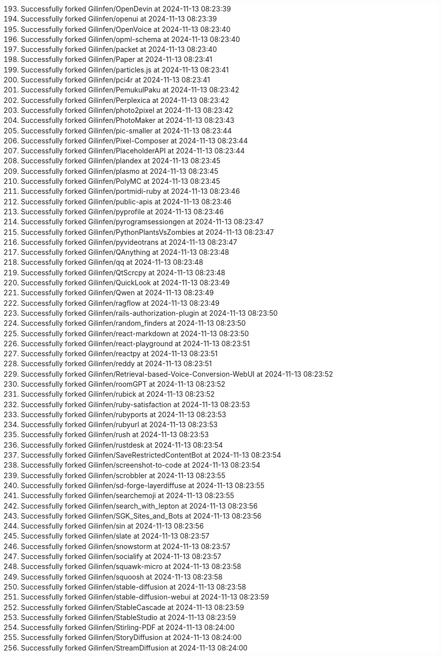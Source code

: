 193. Successfully forked Gilinfen/OpenDevin at 2024-11-13 08:23:39
194. Successfully forked Gilinfen/openui at 2024-11-13 08:23:39
195. Successfully forked Gilinfen/OpenVoice at 2024-11-13 08:23:40
196. Successfully forked Gilinfen/opml-schema at 2024-11-13 08:23:40
197. Successfully forked Gilinfen/packet at 2024-11-13 08:23:40
198. Successfully forked Gilinfen/Paper at 2024-11-13 08:23:41
199. Successfully forked Gilinfen/particles.js at 2024-11-13 08:23:41
200. Successfully forked Gilinfen/pci4r at 2024-11-13 08:23:41
201. Successfully forked Gilinfen/PemukulPaku at 2024-11-13 08:23:42
202. Successfully forked Gilinfen/Perplexica at 2024-11-13 08:23:42
203. Successfully forked Gilinfen/photo2pixel at 2024-11-13 08:23:42
204. Successfully forked Gilinfen/PhotoMaker at 2024-11-13 08:23:43
205. Successfully forked Gilinfen/pic-smaller at 2024-11-13 08:23:44
206. Successfully forked Gilinfen/Pixel-Composer at 2024-11-13 08:23:44
207. Successfully forked Gilinfen/PlaceholderAPI at 2024-11-13 08:23:44
208. Successfully forked Gilinfen/plandex at 2024-11-13 08:23:45
209. Successfully forked Gilinfen/plasmo at 2024-11-13 08:23:45
210. Successfully forked Gilinfen/PolyMC at 2024-11-13 08:23:45
211. Successfully forked Gilinfen/portmidi-ruby at 2024-11-13 08:23:46
212. Successfully forked Gilinfen/public-apis at 2024-11-13 08:23:46
213. Successfully forked Gilinfen/pyprofile at 2024-11-13 08:23:46
214. Successfully forked Gilinfen/pyrogramsessiongen at 2024-11-13 08:23:47
215. Successfully forked Gilinfen/PythonPlantsVsZombies at 2024-11-13 08:23:47
216. Successfully forked Gilinfen/pyvideotrans at 2024-11-13 08:23:47
217. Successfully forked Gilinfen/QAnything at 2024-11-13 08:23:48
218. Successfully forked Gilinfen/qq at 2024-11-13 08:23:48
219. Successfully forked Gilinfen/QtScrcpy at 2024-11-13 08:23:48
220. Successfully forked Gilinfen/QuickLook at 2024-11-13 08:23:49
221. Successfully forked Gilinfen/Qwen at 2024-11-13 08:23:49
222. Successfully forked Gilinfen/ragflow at 2024-11-13 08:23:49
223. Successfully forked Gilinfen/rails-authorization-plugin at 2024-11-13 08:23:50
224. Successfully forked Gilinfen/random_finders at 2024-11-13 08:23:50
225. Successfully forked Gilinfen/react-markdown at 2024-11-13 08:23:50
226. Successfully forked Gilinfen/react-playground at 2024-11-13 08:23:51
227. Successfully forked Gilinfen/reactpy at 2024-11-13 08:23:51
228. Successfully forked Gilinfen/reddy at 2024-11-13 08:23:51
229. Successfully forked Gilinfen/Retrieval-based-Voice-Conversion-WebUI at 2024-11-13 08:23:52
230. Successfully forked Gilinfen/roomGPT at 2024-11-13 08:23:52
231. Successfully forked Gilinfen/rubick at 2024-11-13 08:23:52
232. Successfully forked Gilinfen/ruby-satisfaction at 2024-11-13 08:23:53
233. Successfully forked Gilinfen/rubyports at 2024-11-13 08:23:53
234. Successfully forked Gilinfen/rubyurl at 2024-11-13 08:23:53
235. Successfully forked Gilinfen/rush at 2024-11-13 08:23:53
236. Successfully forked Gilinfen/rustdesk at 2024-11-13 08:23:54
237. Successfully forked Gilinfen/SaveRestrictedContentBot at 2024-11-13 08:23:54
238. Successfully forked Gilinfen/screenshot-to-code at 2024-11-13 08:23:54
239. Successfully forked Gilinfen/scrobbler at 2024-11-13 08:23:55
240. Successfully forked Gilinfen/sd-forge-layerdiffuse at 2024-11-13 08:23:55
241. Successfully forked Gilinfen/searchemoji at 2024-11-13 08:23:55
242. Successfully forked Gilinfen/search_with_lepton at 2024-11-13 08:23:56
243. Successfully forked Gilinfen/SGK_Sites_and_Bots at 2024-11-13 08:23:56
244. Successfully forked Gilinfen/sin at 2024-11-13 08:23:56
245. Successfully forked Gilinfen/slate at 2024-11-13 08:23:57
246. Successfully forked Gilinfen/snowstorm at 2024-11-13 08:23:57
247. Successfully forked Gilinfen/socialify at 2024-11-13 08:23:57
248. Successfully forked Gilinfen/squawk-micro at 2024-11-13 08:23:58
249. Successfully forked Gilinfen/squoosh at 2024-11-13 08:23:58
250. Successfully forked Gilinfen/stable-diffusion at 2024-11-13 08:23:58
251. Successfully forked Gilinfen/stable-diffusion-webui at 2024-11-13 08:23:59
252. Successfully forked Gilinfen/StableCascade at 2024-11-13 08:23:59
253. Successfully forked Gilinfen/StableStudio at 2024-11-13 08:23:59
254. Successfully forked Gilinfen/Stirling-PDF at 2024-11-13 08:24:00
255. Successfully forked Gilinfen/StoryDiffusion at 2024-11-13 08:24:00
256. Successfully forked Gilinfen/StreamDiffusion at 2024-11-13 08:24:00